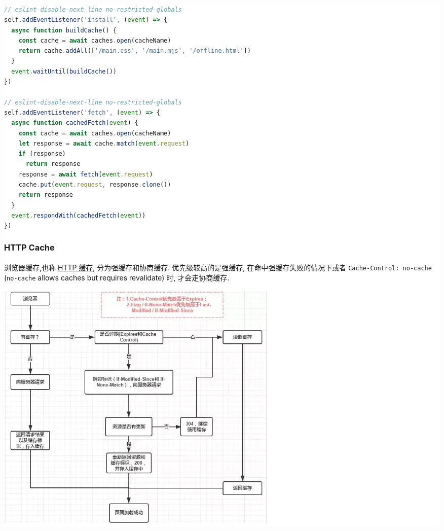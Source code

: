 
```ts
// eslint-disable-next-line no-restricted-globals
self.addEventListener('install', (event) => {
  async function buildCache() {
    const cache = await caches.open(cacheName)
    return cache.addAll(['/main.css', '/main.mjs', '/offline.html'])
  }
  event.waitUntil(buildCache())
})

// eslint-disable-next-line no-restricted-globals
self.addEventListener('fetch', (event) => {
  async function cachedFetch(event) {
    const cache = await caches.open(cacheName)
    let response = await cache.match(event.request)
    if (response)
      return response
    response = await fetch(event.request)
    cache.put(event.request, response.clone())
    return response
  }
  event.respondWith(cachedFetch(event))
})
```

### HTTP Cache

浏览器缓存,也称
[HTTP 缓存](https://web.dev/http-cache),
分为强缓存和协商缓存.
优先级较高的是强缓存,
在命中强缓存失败的情况下或者
`Cache-Control: no-cache` (`no-cache` allows caches but requires revalidate) 时,
才会走协商缓存.

[![HTTP Cache](./figures/HTTPCache.webp)](https://developer.mozilla.org/docs/Web/HTTP/Caching)

